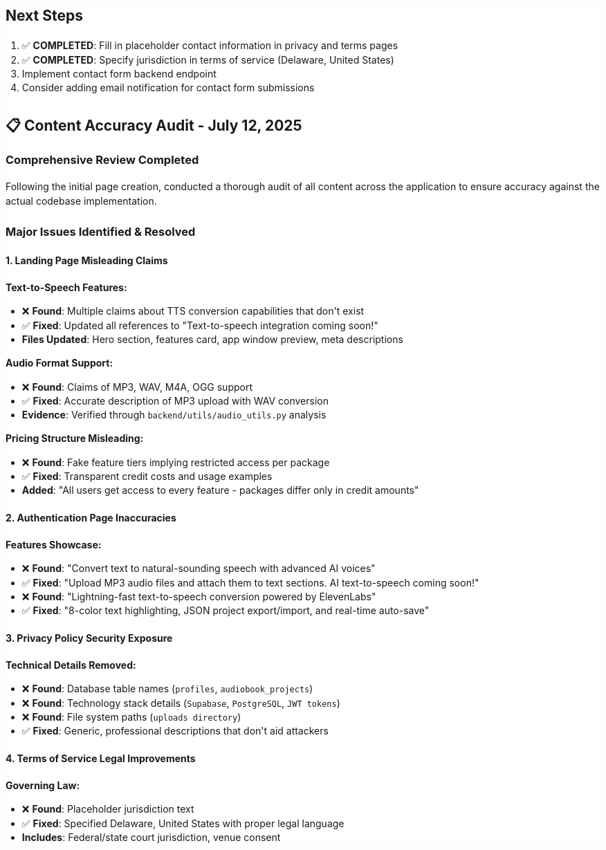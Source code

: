 ## Next Steps
1. ✅ **COMPLETED**: Fill in placeholder contact information in privacy and terms pages
2. ✅ **COMPLETED**: Specify jurisdiction in terms of service (Delaware, United States)
3. Implement contact form backend endpoint
4. Consider adding email notification for contact form submissions

## 📋 **Content Accuracy Audit - July 12, 2025**

### **Comprehensive Review Completed**
Following the initial page creation, conducted a thorough audit of all content across the application to ensure accuracy against the actual codebase implementation.

### **Major Issues Identified & Resolved**

#### **1. Landing Page Misleading Claims**
**Text-to-Speech Features:**
- ❌ **Found**: Multiple claims about TTS conversion capabilities that don't exist
- ✅ **Fixed**: Updated all references to "Text-to-speech integration coming soon!"
- **Files Updated**: Hero section, features card, app window preview, meta descriptions

**Audio Format Support:**
- ❌ **Found**: Claims of MP3, WAV, M4A, OGG support 
- ✅ **Fixed**: Accurate description of MP3 upload with WAV conversion
- **Evidence**: Verified through `backend/utils/audio_utils.py` analysis

**Pricing Structure Misleading:**
- ❌ **Found**: Fake feature tiers implying restricted access per package
- ✅ **Fixed**: Transparent credit costs and usage examples
- **Added**: "All users get access to every feature - packages differ only in credit amounts"

#### **2. Authentication Page Inaccuracies**
**Features Showcase:**
- ❌ **Found**: "Convert text to natural-sounding speech with advanced AI voices"
- ✅ **Fixed**: "Upload MP3 audio files and attach them to text sections. AI text-to-speech coming soon!"
- ❌ **Found**: "Lightning-fast text-to-speech conversion powered by ElevenLabs"
- ✅ **Fixed**: "8-color text highlighting, JSON project export/import, and real-time auto-save"

#### **3. Privacy Policy Security Exposure**
**Technical Details Removed:**
- ❌ **Found**: Database table names (`profiles`, `audiobook_projects`)
- ❌ **Found**: Technology stack details (`Supabase`, `PostgreSQL`, `JWT tokens`)
- ❌ **Found**: File system paths (`uploads directory`)
- ✅ **Fixed**: Generic, professional descriptions that don't aid attackers

#### **4. Terms of Service Legal Improvements**
**Governing Law:**
- ❌ **Found**: Placeholder jurisdiction text
- ✅ **Fixed**: Specified Delaware, United States with proper legal language
- **Includes**: Federal/state court jurisdiction, venue consent
